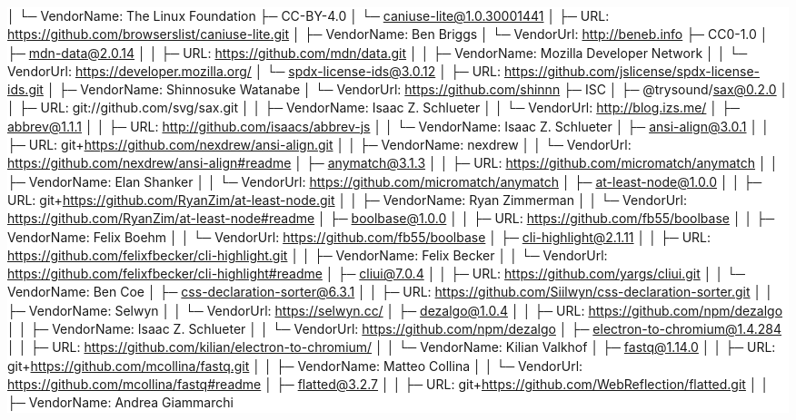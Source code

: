 │     └─ VendorName: The Linux Foundation
├─ CC-BY-4.0
│  └─ caniuse-lite@1.0.30001441
│     ├─ URL: https://github.com/browserslist/caniuse-lite.git
│     ├─ VendorName: Ben Briggs
│     └─ VendorUrl: http://beneb.info
├─ CC0-1.0
│  ├─ mdn-data@2.0.14
│  │  ├─ URL: https://github.com/mdn/data.git
│  │  ├─ VendorName: Mozilla Developer Network
│  │  └─ VendorUrl: https://developer.mozilla.org/
│  └─ spdx-license-ids@3.0.12
│     ├─ URL: https://github.com/jslicense/spdx-license-ids.git
│     ├─ VendorName: Shinnosuke Watanabe
│     └─ VendorUrl: https://github.com/shinnn
├─ ISC
│  ├─ @trysound/sax@0.2.0
│  │  ├─ URL: git://github.com/svg/sax.git
│  │  ├─ VendorName: Isaac Z. Schlueter
│  │  └─ VendorUrl: http://blog.izs.me/
│  ├─ abbrev@1.1.1
│  │  ├─ URL: http://github.com/isaacs/abbrev-js
│  │  └─ VendorName: Isaac Z. Schlueter
│  ├─ ansi-align@3.0.1
│  │  ├─ URL: git+https://github.com/nexdrew/ansi-align.git
│  │  ├─ VendorName: nexdrew
│  │  └─ VendorUrl: https://github.com/nexdrew/ansi-align#readme
│  ├─ anymatch@3.1.3
│  │  ├─ URL: https://github.com/micromatch/anymatch
│  │  ├─ VendorName: Elan Shanker
│  │  └─ VendorUrl: https://github.com/micromatch/anymatch
│  ├─ at-least-node@1.0.0
│  │  ├─ URL: git+https://github.com/RyanZim/at-least-node.git
│  │  ├─ VendorName: Ryan Zimmerman
│  │  └─ VendorUrl: https://github.com/RyanZim/at-least-node#readme
│  ├─ boolbase@1.0.0
│  │  ├─ URL: https://github.com/fb55/boolbase
│  │  ├─ VendorName: Felix Boehm
│  │  └─ VendorUrl: https://github.com/fb55/boolbase
│  ├─ cli-highlight@2.1.11
│  │  ├─ URL: https://github.com/felixfbecker/cli-highlight.git
│  │  ├─ VendorName: Felix Becker
│  │  └─ VendorUrl: https://github.com/felixfbecker/cli-highlight#readme
│  ├─ cliui@7.0.4
│  │  ├─ URL: https://github.com/yargs/cliui.git
│  │  └─ VendorName: Ben Coe
│  ├─ css-declaration-sorter@6.3.1
│  │  ├─ URL: https://github.com/Siilwyn/css-declaration-sorter.git
│  │  ├─ VendorName: Selwyn
│  │  └─ VendorUrl: https://selwyn.cc/
│  ├─ dezalgo@1.0.4
│  │  ├─ URL: https://github.com/npm/dezalgo
│  │  ├─ VendorName: Isaac Z. Schlueter
│  │  └─ VendorUrl: https://github.com/npm/dezalgo
│  ├─ electron-to-chromium@1.4.284
│  │  ├─ URL: https://github.com/kilian/electron-to-chromium/
│  │  └─ VendorName: Kilian Valkhof
│  ├─ fastq@1.14.0
│  │  ├─ URL: git+https://github.com/mcollina/fastq.git
│  │  ├─ VendorName: Matteo Collina
│  │  └─ VendorUrl: https://github.com/mcollina/fastq#readme
│  ├─ flatted@3.2.7
│  │  ├─ URL: git+https://github.com/WebReflection/flatted.git
│  │  ├─ VendorName: Andrea Giammarchi